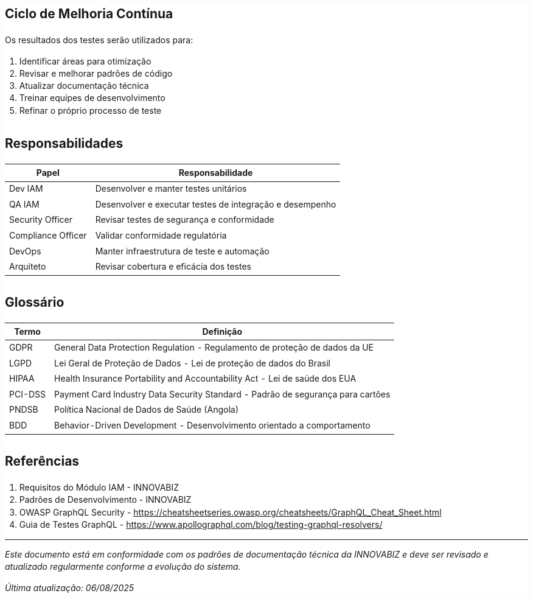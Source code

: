 ## Ciclo de Melhoria Contínua

Os resultados dos testes serão utilizados para:

1. Identificar áreas para otimização
2. Revisar e melhorar padrões de código
3. Atualizar documentação técnica
4. Treinar equipes de desenvolvimento
5. Refinar o próprio processo de teste

## Responsabilidades

| Papel | Responsabilidade |
|-------|------------------|
| Dev IAM | Desenvolver e manter testes unitários |
| QA IAM | Desenvolver e executar testes de integração e desempenho |
| Security Officer | Revisar testes de segurança e conformidade |
| Compliance Officer | Validar conformidade regulatória |
| DevOps | Manter infraestrutura de teste e automação |
| Arquiteto | Revisar cobertura e eficácia dos testes |

## Glossário

| Termo | Definição |
|-------|-----------|
| GDPR | General Data Protection Regulation - Regulamento de proteção de dados da UE |
| LGPD | Lei Geral de Proteção de Dados - Lei de proteção de dados do Brasil |
| HIPAA | Health Insurance Portability and Accountability Act - Lei de saúde dos EUA |
| PCI-DSS | Payment Card Industry Data Security Standard - Padrão de segurança para cartões |
| PNDSB | Política Nacional de Dados de Saúde (Angola) |
| BDD | Behavior-Driven Development - Desenvolvimento orientado a comportamento |

## Referências

1. Requisitos do Módulo IAM - INNOVABIZ
2. Padrões de Desenvolvimento - INNOVABIZ
3. OWASP GraphQL Security - https://cheatsheetseries.owasp.org/cheatsheets/GraphQL_Cheat_Sheet.html
4. Guia de Testes GraphQL - https://www.apollographql.com/blog/testing-graphql-resolvers/

---

*Este documento está em conformidade com os padrões de documentação técnica da INNOVABIZ e deve ser revisado e atualizado regularmente conforme a evolução do sistema.*

*Última atualização: 06/08/2025*